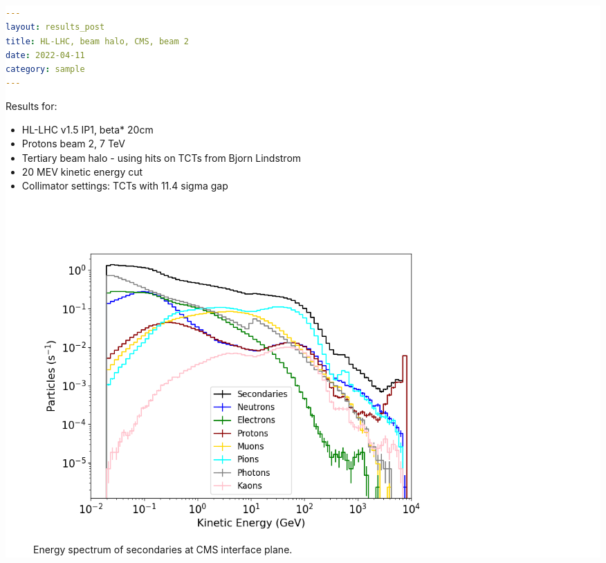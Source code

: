 ```yaml
---
layout: results_post
title: HL-LHC, beam halo, CMS, beam 2
date: 2022-04-11
category: sample
---
```

Results for:
   * HL-LHC v1.5 IP1, beta* 20cm
   * Protons beam 2, 7 TeV
   * Tertiary beam halo - using hits on TCTs from Bjorn Lindstrom
   * 20 MEV kinetic energy cut
   * Collimator	settings: TCTs with 11.4 sigma gap

<br>
<br>

<figure>
<img src="/public/img/beamhalo_cms_beam2_total/INTERFACE_PLANE_spectrum_kene_interface_plane_beamhalo_cms_beam2_total.png" style="width: 60vw;">
<figcaption>Energy spectrum of secondaries at CMS interface plane.</figcaption>
</figure>
